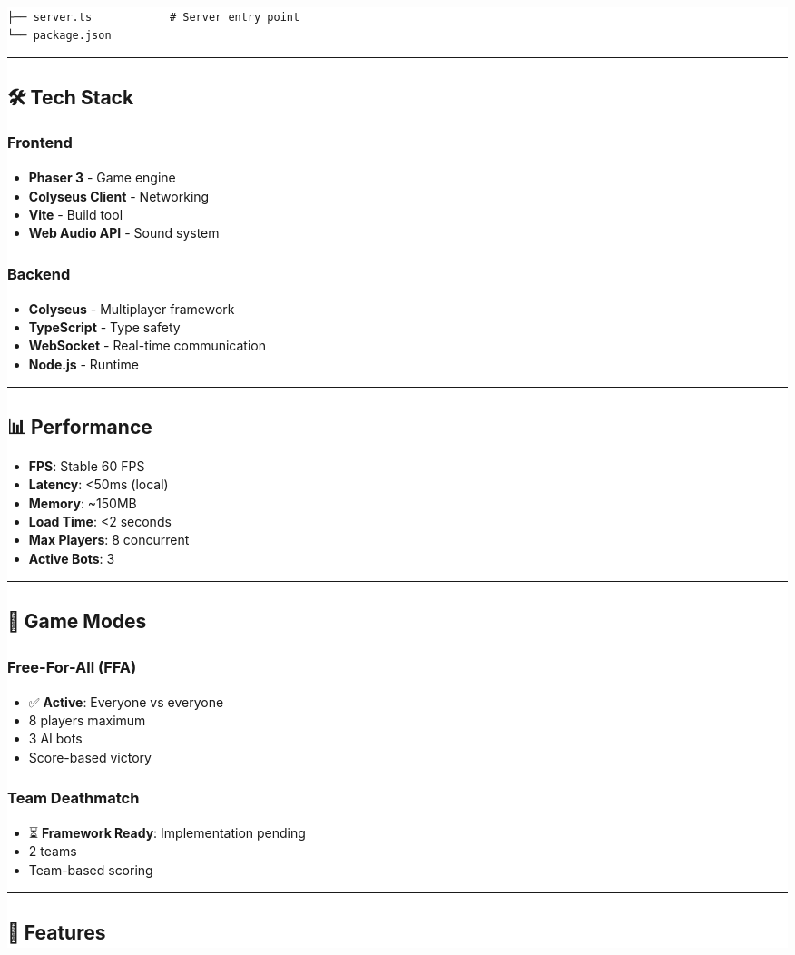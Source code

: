 ```
├── server.ts            # Server entry point
└── package.json
```

---

## 🛠️ Tech Stack

### Frontend
- **Phaser 3** - Game engine
- **Colyseus Client** - Networking
- **Vite** - Build tool
- **Web Audio API** - Sound system

### Backend
- **Colyseus** - Multiplayer framework
- **TypeScript** - Type safety
- **WebSocket** - Real-time communication
- **Node.js** - Runtime

---

## 📊 Performance

- **FPS**: Stable 60 FPS
- **Latency**: <50ms (local)
- **Memory**: ~150MB
- **Load Time**: <2 seconds
- **Max Players**: 8 concurrent
- **Active Bots**: 3

---

## 🎯 Game Modes

### Free-For-All (FFA)
- ✅ **Active**: Everyone vs everyone
- 8 players maximum
- 3 AI bots
- Score-based victory

### Team Deathmatch
- ⏳ **Framework Ready**: Implementation pending
- 2 teams
- Team-based scoring

---

## 🎨 Features
